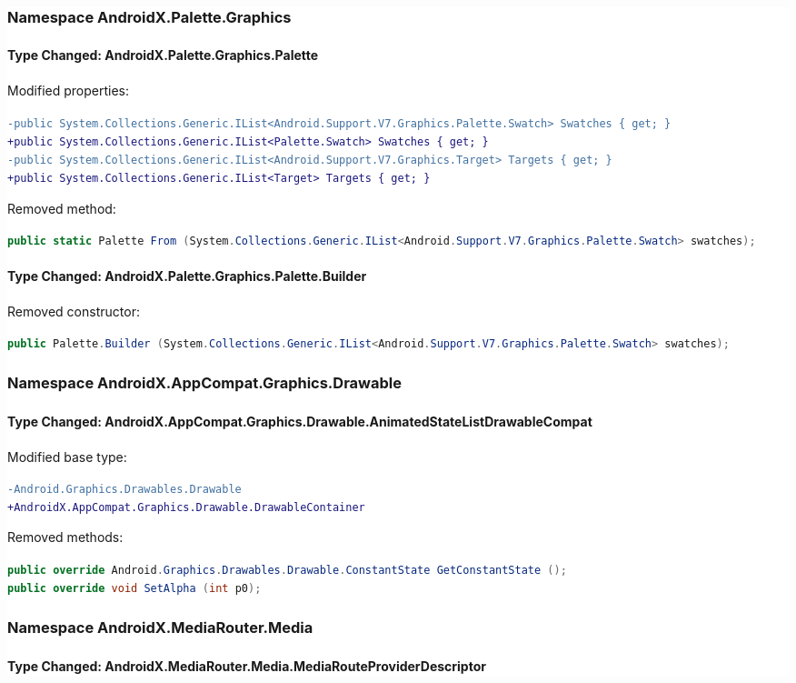 

### Namespace AndroidX.Palette.Graphics

#### Type Changed: AndroidX.Palette.Graphics.Palette

Modified properties:

```diff
-public System.Collections.Generic.IList<Android.Support.V7.Graphics.Palette.Swatch> Swatches { get; }
+public System.Collections.Generic.IList<Palette.Swatch> Swatches { get; }
-public System.Collections.Generic.IList<Android.Support.V7.Graphics.Target> Targets { get; }
+public System.Collections.Generic.IList<Target> Targets { get; }
```

Removed method:

```csharp
public static Palette From (System.Collections.Generic.IList<Android.Support.V7.Graphics.Palette.Swatch> swatches);
```

#### Type Changed: AndroidX.Palette.Graphics.Palette.Builder

Removed constructor:

```csharp
public Palette.Builder (System.Collections.Generic.IList<Android.Support.V7.Graphics.Palette.Swatch> swatches);
```




### Namespace AndroidX.AppCompat.Graphics.Drawable

#### Type Changed: AndroidX.AppCompat.Graphics.Drawable.AnimatedStateListDrawableCompat

Modified base type:

```diff
-Android.Graphics.Drawables.Drawable
+AndroidX.AppCompat.Graphics.Drawable.DrawableContainer
```

Removed methods:

```csharp
public override Android.Graphics.Drawables.Drawable.ConstantState GetConstantState ();
public override void SetAlpha (int p0);
```



### Namespace AndroidX.MediaRouter.Media

#### Type Changed: AndroidX.MediaRouter.Media.MediaRouteProviderDescriptor
